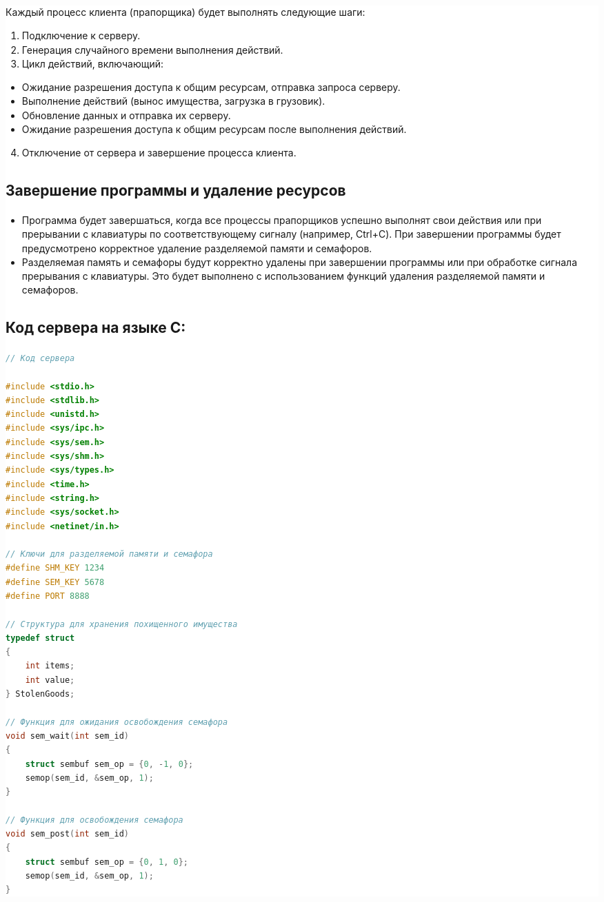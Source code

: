 Каждый процесс клиента (прапорщика) будет выполнять следующие шаги:

1. Подключение к серверу.
2. Генерация случайного времени выполнения действий.
3. Цикл действий, включающий:
- Ожидание разрешения доступа к общим ресурсам, отправка запроса серверу.
- Выполнение действий (вынос имущества, загрузка в грузовик).
- Обновление данных и отправка их серверу.
- Ожидание разрешения доступа к общим ресурсам после выполнения действий.
4. Отключение от сервера и завершение процесса клиента.

## Завершение программы и удаление ресурсов

- Программа будет завершаться, когда все процессы прапорщиков успешно выполнят свои действия или при прерывании с клавиатуры по соответствующему сигналу (например, Ctrl+C). При завершении программы будет предусмотрено корректное удаление разделяемой памяти и семафоров.
- Разделяемая память и семафоры будут корректно удалены при завершении программы или при обработке сигнала прерывания с клавиатуры. Это будет выполнено с использованием функций удаления разделяемой памяти и семафоров.


## Код сервера на языке С:

```C
// Код сервера

#include <stdio.h>
#include <stdlib.h>
#include <unistd.h>
#include <sys/ipc.h>
#include <sys/sem.h>
#include <sys/shm.h>
#include <sys/types.h>
#include <time.h>
#include <string.h>
#include <sys/socket.h>
#include <netinet/in.h>

// Ключи для разделяемой памяти и семафора
#define SHM_KEY 1234
#define SEM_KEY 5678
#define PORT 8888

// Структура для хранения похищенного имущества
typedef struct
{
    int items;
    int value;
} StolenGoods;

// Функция для ожидания освобождения семафора
void sem_wait(int sem_id)
{
    struct sembuf sem_op = {0, -1, 0};
    semop(sem_id, &sem_op, 1);
}

// Функция для освобождения семафора
void sem_post(int sem_id)
{
    struct sembuf sem_op = {0, 1, 0};
    semop(sem_id, &sem_op, 1);
}

```
